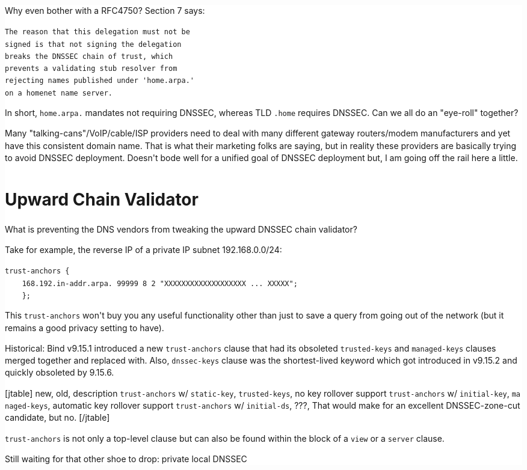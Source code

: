 Why even bother with a RFC4750?  Section 7 says:

    The reason that this delegation must not be 
    signed is that not signing the delegation 
    breaks the DNSSEC chain of trust, which 
    prevents a validating stub resolver from 
    rejecting names published under 'home.arpa.' 
    on a homenet name server.

In short, `home.arpa.` mandates not requiring DNSSEC, 
whereas TLD `.home` requires DNSSEC.  Can we all do an
"eye-roll" together?

Many "talking-cans"/VoIP/cable/ISP providers need to deal with 
many different gateway routers/modem manufacturers
and yet have this consistent domain name.  That is
what their marketing folks are saying, but in reality these 
providers are basically trying to avoid DNSSEC deployment. 
Doesn't bode well for a unified goal of DNSSEC deployment
but, I am going off the rail here a little.



# Upward Chain Validator

What is preventing the DNS vendors from tweaking the upward 
DNSSEC chain validator?

Take for example, the reverse IP of a private IP subnet 192.168.0.0/24:
```nginx
trust-anchors {
    168.192.in-addr.arpa. 99999 8 2 "XXXXXXXXXXXXXXXXXXX ... XXXXX";
    };
```

This `trust-anchors` won't buy you any useful functionality other than 
just to save a query from going out of the network (but it 
remains a good privacy setting to have).

Historical: Bind v9.15.1 introduced a new `trust-anchors` clause
that  had its obsoleted `trusted-keys` and `managed-keys` clauses merged 
together and replaced with.  Also, `dnssec-keys` clause was the 
shortest-lived keyword which got introduced in v9.15.2 and 
quickly obsoleted by 9.15.6.

[jtable]
new, old, description
`trust-anchors` w/ `static-key`, `trusted-keys`,  no key rollover support
`trust-anchors` w/ `initial-key`, `managed-keys`,  automatic key rollover support
`trust-anchors` w/ `initial-ds`, ???, That would make for an excellent DNSSEC-zone-cut candidate, but no.
[/jtable]

`trust-anchors` is not only a top-level clause but can also be found 
within the block of a `view` or a `server` clause.




Still waiting for that other shoe to drop: private local DNSSEC
